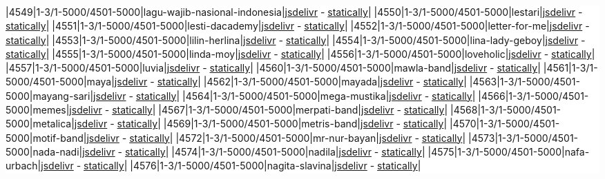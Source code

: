 |4549|1-3/1-5000/4501-5000|lagu-wajib-nasional-indonesia|[jsdelivr](https://cdn.jsdelivr.net/gh/dbchord/png-a-1280x720_1-3/1-5000/4501-5000/lagu-wajib-nasional-indonesia.png) - [statically](https://cdn.statically.io/gh/dbchord/png-a-1280x720_1-3/img/1-5000/4501-5000/lagu-wajib-nasional-indonesia.png)|
|4550|1-3/1-5000/4501-5000|lestari|[jsdelivr](https://cdn.jsdelivr.net/gh/dbchord/png-a-1280x720_1-3/1-5000/4501-5000/lestari.png) - [statically](https://cdn.statically.io/gh/dbchord/png-a-1280x720_1-3/img/1-5000/4501-5000/lestari.png)|
|4551|1-3/1-5000/4501-5000|lesti-dacademy|[jsdelivr](https://cdn.jsdelivr.net/gh/dbchord/png-a-1280x720_1-3/1-5000/4501-5000/lesti-dacademy.png) - [statically](https://cdn.statically.io/gh/dbchord/png-a-1280x720_1-3/img/1-5000/4501-5000/lesti-dacademy.png)|
|4552|1-3/1-5000/4501-5000|letter-for-me|[jsdelivr](https://cdn.jsdelivr.net/gh/dbchord/png-a-1280x720_1-3/1-5000/4501-5000/letter-for-me.png) - [statically](https://cdn.statically.io/gh/dbchord/png-a-1280x720_1-3/img/1-5000/4501-5000/letter-for-me.png)|
|4553|1-3/1-5000/4501-5000|lilin-herlina|[jsdelivr](https://cdn.jsdelivr.net/gh/dbchord/png-a-1280x720_1-3/1-5000/4501-5000/lilin-herlina.png) - [statically](https://cdn.statically.io/gh/dbchord/png-a-1280x720_1-3/img/1-5000/4501-5000/lilin-herlina.png)|
|4554|1-3/1-5000/4501-5000|lina-lady-geboy|[jsdelivr](https://cdn.jsdelivr.net/gh/dbchord/png-a-1280x720_1-3/1-5000/4501-5000/lina-lady-geboy.png) - [statically](https://cdn.statically.io/gh/dbchord/png-a-1280x720_1-3/img/1-5000/4501-5000/lina-lady-geboy.png)|
|4555|1-3/1-5000/4501-5000|linda-moy|[jsdelivr](https://cdn.jsdelivr.net/gh/dbchord/png-a-1280x720_1-3/1-5000/4501-5000/linda-moy.png) - [statically](https://cdn.statically.io/gh/dbchord/png-a-1280x720_1-3/img/1-5000/4501-5000/linda-moy.png)|
|4556|1-3/1-5000/4501-5000|loveholic|[jsdelivr](https://cdn.jsdelivr.net/gh/dbchord/png-a-1280x720_1-3/1-5000/4501-5000/loveholic.png) - [statically](https://cdn.statically.io/gh/dbchord/png-a-1280x720_1-3/img/1-5000/4501-5000/loveholic.png)|
|4557|1-3/1-5000/4501-5000|luvia|[jsdelivr](https://cdn.jsdelivr.net/gh/dbchord/png-a-1280x720_1-3/1-5000/4501-5000/luvia.png) - [statically](https://cdn.statically.io/gh/dbchord/png-a-1280x720_1-3/img/1-5000/4501-5000/luvia.png)|
|4560|1-3/1-5000/4501-5000|mawla-band|[jsdelivr](https://cdn.jsdelivr.net/gh/dbchord/png-a-1280x720_1-3/1-5000/4501-5000/mawla-band.png) - [statically](https://cdn.statically.io/gh/dbchord/png-a-1280x720_1-3/img/1-5000/4501-5000/mawla-band.png)|
|4561|1-3/1-5000/4501-5000|maya|[jsdelivr](https://cdn.jsdelivr.net/gh/dbchord/png-a-1280x720_1-3/1-5000/4501-5000/maya.png) - [statically](https://cdn.statically.io/gh/dbchord/png-a-1280x720_1-3/img/1-5000/4501-5000/maya.png)|
|4562|1-3/1-5000/4501-5000|mayada|[jsdelivr](https://cdn.jsdelivr.net/gh/dbchord/png-a-1280x720_1-3/1-5000/4501-5000/mayada.png) - [statically](https://cdn.statically.io/gh/dbchord/png-a-1280x720_1-3/img/1-5000/4501-5000/mayada.png)|
|4563|1-3/1-5000/4501-5000|mayang-sari|[jsdelivr](https://cdn.jsdelivr.net/gh/dbchord/png-a-1280x720_1-3/1-5000/4501-5000/mayang-sari.png) - [statically](https://cdn.statically.io/gh/dbchord/png-a-1280x720_1-3/img/1-5000/4501-5000/mayang-sari.png)|
|4564|1-3/1-5000/4501-5000|mega-mustika|[jsdelivr](https://cdn.jsdelivr.net/gh/dbchord/png-a-1280x720_1-3/1-5000/4501-5000/mega-mustika.png) - [statically](https://cdn.statically.io/gh/dbchord/png-a-1280x720_1-3/img/1-5000/4501-5000/mega-mustika.png)|
|4566|1-3/1-5000/4501-5000|memes|[jsdelivr](https://cdn.jsdelivr.net/gh/dbchord/png-a-1280x720_1-3/1-5000/4501-5000/memes.png) - [statically](https://cdn.statically.io/gh/dbchord/png-a-1280x720_1-3/img/1-5000/4501-5000/memes.png)|
|4567|1-3/1-5000/4501-5000|merpati-band|[jsdelivr](https://cdn.jsdelivr.net/gh/dbchord/png-a-1280x720_1-3/1-5000/4501-5000/merpati-band.png) - [statically](https://cdn.statically.io/gh/dbchord/png-a-1280x720_1-3/img/1-5000/4501-5000/merpati-band.png)|
|4568|1-3/1-5000/4501-5000|metalica|[jsdelivr](https://cdn.jsdelivr.net/gh/dbchord/png-a-1280x720_1-3/1-5000/4501-5000/metalica.png) - [statically](https://cdn.statically.io/gh/dbchord/png-a-1280x720_1-3/img/1-5000/4501-5000/metalica.png)|
|4569|1-3/1-5000/4501-5000|metris-band|[jsdelivr](https://cdn.jsdelivr.net/gh/dbchord/png-a-1280x720_1-3/1-5000/4501-5000/metris-band.png) - [statically](https://cdn.statically.io/gh/dbchord/png-a-1280x720_1-3/img/1-5000/4501-5000/metris-band.png)|
|4570|1-3/1-5000/4501-5000|motif-band|[jsdelivr](https://cdn.jsdelivr.net/gh/dbchord/png-a-1280x720_1-3/1-5000/4501-5000/motif-band.png) - [statically](https://cdn.statically.io/gh/dbchord/png-a-1280x720_1-3/img/1-5000/4501-5000/motif-band.png)|
|4572|1-3/1-5000/4501-5000|mr-nur-bayan|[jsdelivr](https://cdn.jsdelivr.net/gh/dbchord/png-a-1280x720_1-3/1-5000/4501-5000/mr-nur-bayan.png) - [statically](https://cdn.statically.io/gh/dbchord/png-a-1280x720_1-3/img/1-5000/4501-5000/mr-nur-bayan.png)|
|4573|1-3/1-5000/4501-5000|nada-nadi|[jsdelivr](https://cdn.jsdelivr.net/gh/dbchord/png-a-1280x720_1-3/1-5000/4501-5000/nada-nadi.png) - [statically](https://cdn.statically.io/gh/dbchord/png-a-1280x720_1-3/img/1-5000/4501-5000/nada-nadi.png)|
|4574|1-3/1-5000/4501-5000|nadila|[jsdelivr](https://cdn.jsdelivr.net/gh/dbchord/png-a-1280x720_1-3/1-5000/4501-5000/nadila.png) - [statically](https://cdn.statically.io/gh/dbchord/png-a-1280x720_1-3/img/1-5000/4501-5000/nadila.png)|
|4575|1-3/1-5000/4501-5000|nafa-urbach|[jsdelivr](https://cdn.jsdelivr.net/gh/dbchord/png-a-1280x720_1-3/1-5000/4501-5000/nafa-urbach.png) - [statically](https://cdn.statically.io/gh/dbchord/png-a-1280x720_1-3/img/1-5000/4501-5000/nafa-urbach.png)|
|4576|1-3/1-5000/4501-5000|nagita-slavina|[jsdelivr](https://cdn.jsdelivr.net/gh/dbchord/png-a-1280x720_1-3/1-5000/4501-5000/nagita-slavina.png) - [statically](https://cdn.statically.io/gh/dbchord/png-a-1280x720_1-3/img/1-5000/4501-5000/nagita-slavina.png)|